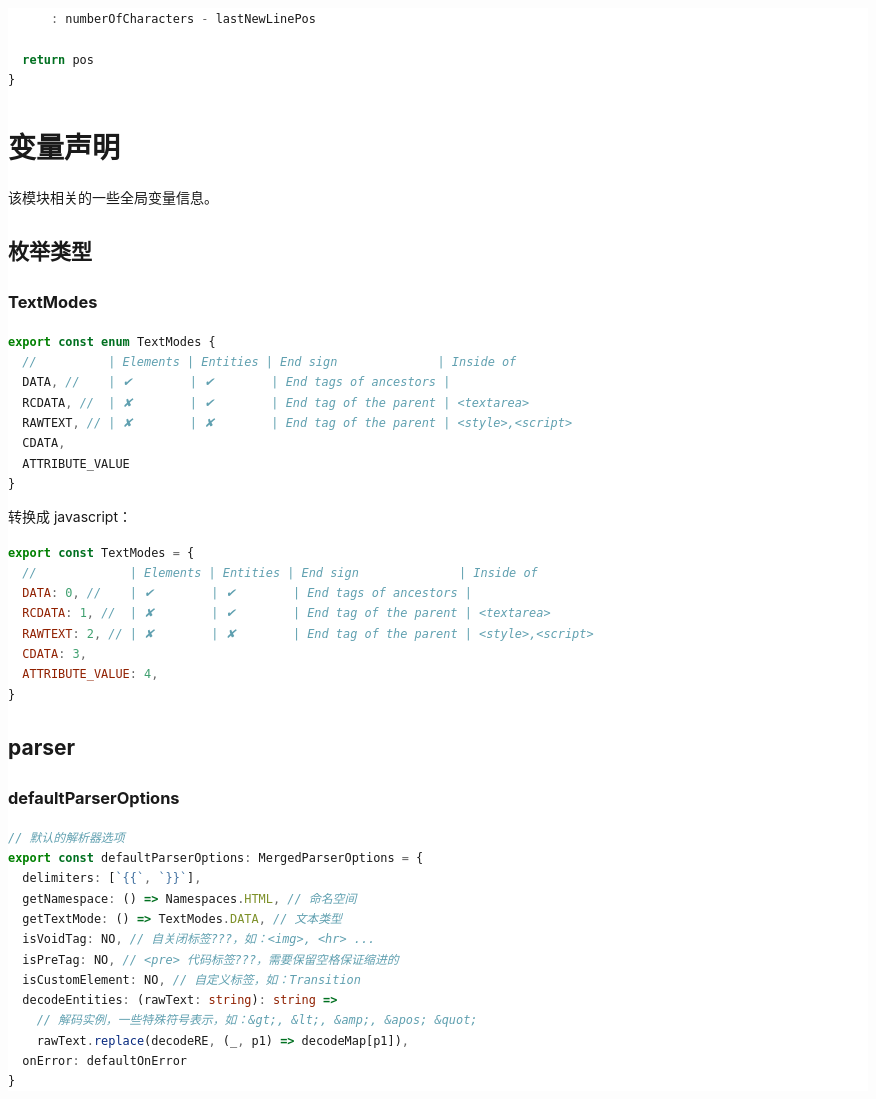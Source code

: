 ```ts
      : numberOfCharacters - lastNewLinePos

  return pos
}
```



# 变量声明

该模块相关的一些全局变量信息。

## 枚举类型

### <span id="td-vars-textmodes"></span>TextModes

```ts
export const enum TextModes {
  //          | Elements | Entities | End sign              | Inside of
  DATA, //    | ✔        | ✔        | End tags of ancestors |
  RCDATA, //  | ✘        | ✔        | End tag of the parent | <textarea>
  RAWTEXT, // | ✘        | ✘        | End tag of the parent | <style>,<script>
  CDATA,
  ATTRIBUTE_VALUE
}
```

转换成 javascript：

```js
export const TextModes = {
  //             | Elements | Entities | End sign              | Inside of
  DATA: 0, //    | ✔        | ✔        | End tags of ancestors |
  RCDATA: 1, //  | ✘        | ✔        | End tag of the parent | <textarea>
  RAWTEXT: 2, // | ✘        | ✘        | End tag of the parent | <style>,<script>
  CDATA: 3,
  ATTRIBUTE_VALUE: 4,
}
```



## parser

### defaultParserOptions

```ts
// 默认的解析器选项
export const defaultParserOptions: MergedParserOptions = {
  delimiters: [`{{`, `}}`],
  getNamespace: () => Namespaces.HTML, // 命名空间
  getTextMode: () => TextModes.DATA, // 文本类型
  isVoidTag: NO, // 自关闭标签???，如：<img>, <hr> ...
  isPreTag: NO, // <pre> 代码标签???，需要保留空格保证缩进的
  isCustomElement: NO, // 自定义标签，如：Transition
  decodeEntities: (rawText: string): string => 
  	// 解码实例，一些特殊符号表示，如：&gt;, &lt;, &amp;, &apos; &quot;
    rawText.replace(decodeRE, (_, p1) => decodeMap[p1]),
  onError: defaultOnError
}
```
